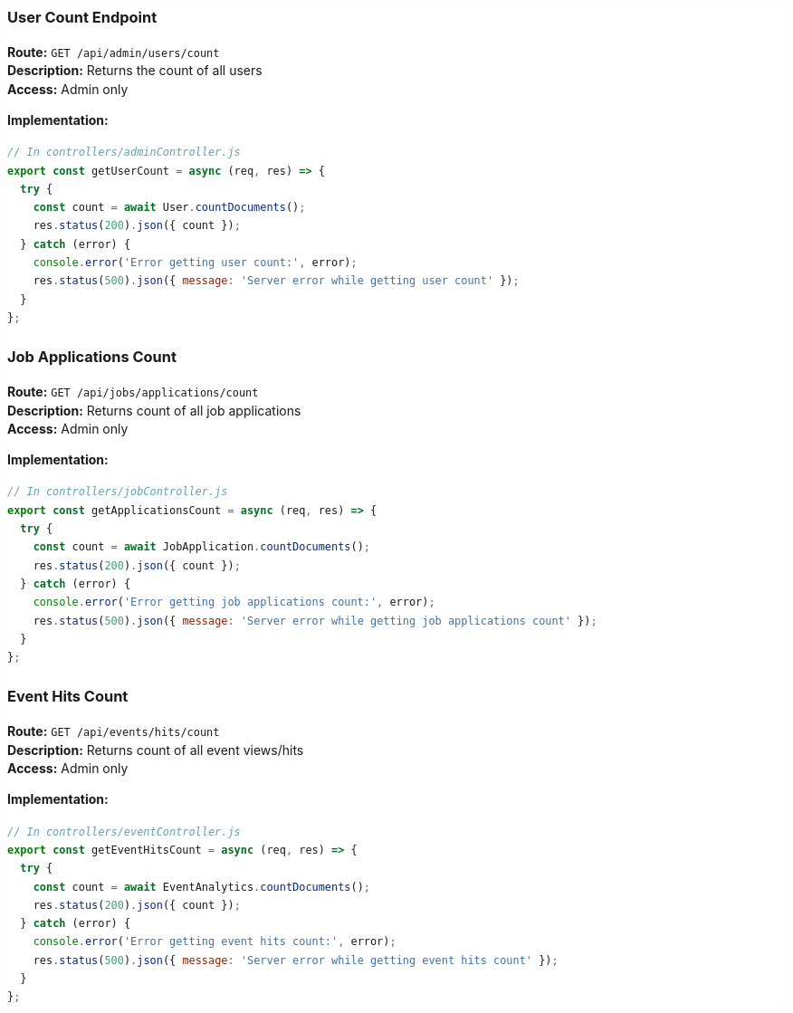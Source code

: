 ### User Count Endpoint
**Route:** `GET /api/admin/users/count`  
**Description:** Returns the count of all users  
**Access:** Admin only  

**Implementation:**
```javascript
// In controllers/adminController.js
export const getUserCount = async (req, res) => {
  try {
    const count = await User.countDocuments();
    res.status(200).json({ count });
  } catch (error) {
    console.error('Error getting user count:', error);
    res.status(500).json({ message: 'Server error while getting user count' });
  }
};
```

### Job Applications Count
**Route:** `GET /api/jobs/applications/count`  
**Description:** Returns count of all job applications  
**Access:** Admin only  

**Implementation:**
```javascript
// In controllers/jobController.js
export const getApplicationsCount = async (req, res) => {
  try {
    const count = await JobApplication.countDocuments();
    res.status(200).json({ count });
  } catch (error) {
    console.error('Error getting job applications count:', error);
    res.status(500).json({ message: 'Server error while getting job applications count' });
  }
};
```

### Event Hits Count
**Route:** `GET /api/events/hits/count`  
**Description:** Returns count of all event views/hits  
**Access:** Admin only  

**Implementation:**
```javascript
// In controllers/eventController.js
export const getEventHitsCount = async (req, res) => {
  try {
    const count = await EventAnalytics.countDocuments();
    res.status(200).json({ count });
  } catch (error) {
    console.error('Error getting event hits count:', error);
    res.status(500).json({ message: 'Server error while getting event hits count' });
  }
};
```
